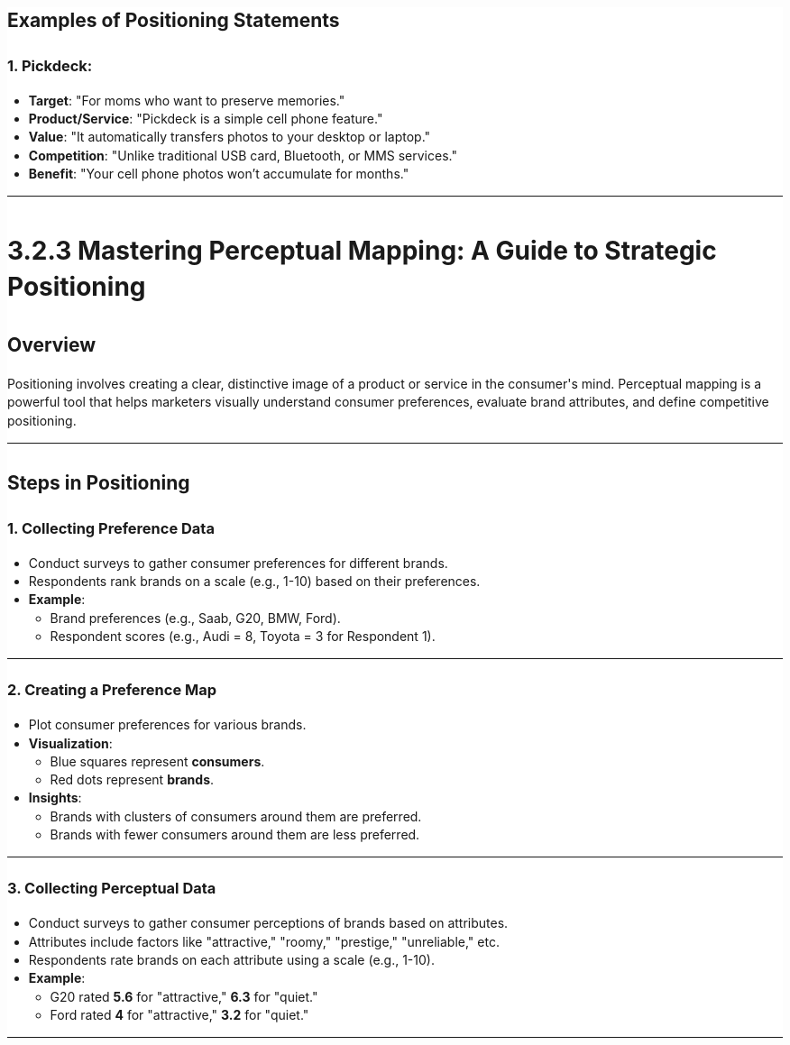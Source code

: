 ## Examples of Positioning Statements

### 1. **Pickdeck**:
- **Target**: "For moms who want to preserve memories."
- **Product/Service**: "Pickdeck is a simple cell phone feature."
- **Value**: "It automatically transfers photos to your desktop or laptop."
- **Competition**: "Unlike traditional USB card, Bluetooth, or MMS services."
- **Benefit**: "Your cell phone photos won’t accumulate for months."

---

# 3.2.3 Mastering Perceptual Mapping: A Guide to Strategic Positioning

## Overview
Positioning involves creating a clear, distinctive image of a product or service in the consumer's mind. Perceptual mapping is a powerful tool that helps marketers visually understand consumer preferences, evaluate brand attributes, and define competitive positioning.

---

## Steps in Positioning

### 1. **Collecting Preference Data**
- Conduct surveys to gather consumer preferences for different brands.
- Respondents rank brands on a scale (e.g., 1-10) based on their preferences.
- **Example**:
  - Brand preferences (e.g., Saab, G20, BMW, Ford).
  - Respondent scores (e.g., Audi = 8, Toyota = 3 for Respondent 1).

---

### 2. **Creating a Preference Map**
- Plot consumer preferences for various brands.
- **Visualization**:
  - Blue squares represent **consumers**.
  - Red dots represent **brands**.
- **Insights**:
  - Brands with clusters of consumers around them are preferred.
  - Brands with fewer consumers around them are less preferred.

---

### 3. **Collecting Perceptual Data**
- Conduct surveys to gather consumer perceptions of brands based on attributes.
- Attributes include factors like "attractive," "roomy," "prestige," "unreliable," etc.
- Respondents rate brands on each attribute using a scale (e.g., 1-10).
- **Example**:
  - G20 rated **5.6** for "attractive," **6.3** for "quiet."
  - Ford rated **4** for "attractive," **3.2** for "quiet."

---
